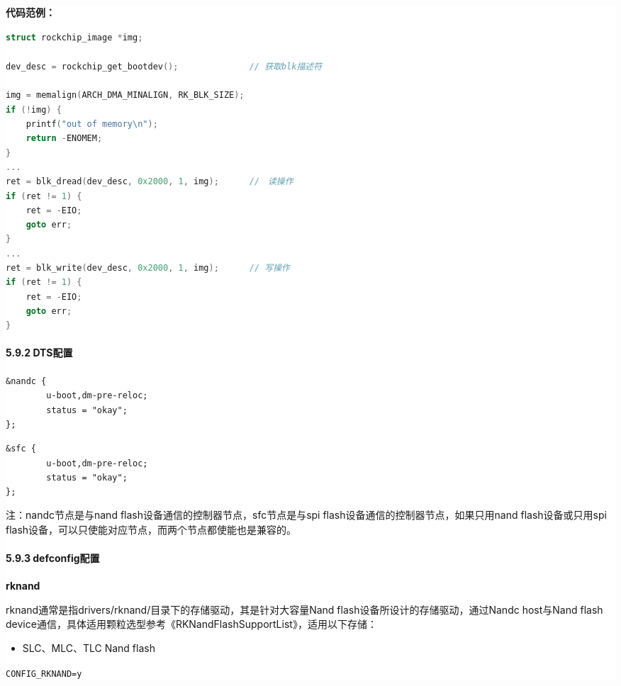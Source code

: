 **代码范例：**

```c
struct rockchip_image *img;

dev_desc = rockchip_get_bootdev();				// 获取blk描述符

img = memalign(ARCH_DMA_MINALIGN, RK_BLK_SIZE);
if (!img) {
	printf("out of memory\n");
	return -ENOMEM;
}
...
ret = blk_dread(dev_desc, 0x2000, 1, img);		//　读操作
if (ret != 1) {
	ret = -EIO;
	goto err;
}
...
ret = blk_write(dev_desc, 0x2000, 1, img);		// 写操作
if (ret != 1) {
	ret = -EIO;
	goto err;
}
```

#### 5.9.2 DTS配置

```
&nandc {
        u-boot,dm-pre-reloc;
        status = "okay";
};
```

```
&sfc {
        u-boot,dm-pre-reloc;
        status = "okay";
};
```

注：nandc节点是与nand flash设备通信的控制器节点，sfc节点是与spi flash设备通信的控制器节点，如果只用nand flash设备或只用spi flash设备，可以只使能对应节点，而两个节点都使能也是兼容的。

#### 5.9.3 defconfig配置

**rknand**

rknand通常是指drivers/rknand/目录下的存储驱动，其是针对大容量Nand flash设备所设计的存储驱动，通过Nandc host与Nand flash device通信，具体适用颗粒选型参考《RKNandFlashSupportList》，适用以下存储：

- SLC、MLC、TLC Nand flash

```
CONFIG_RKNAND=y
```

